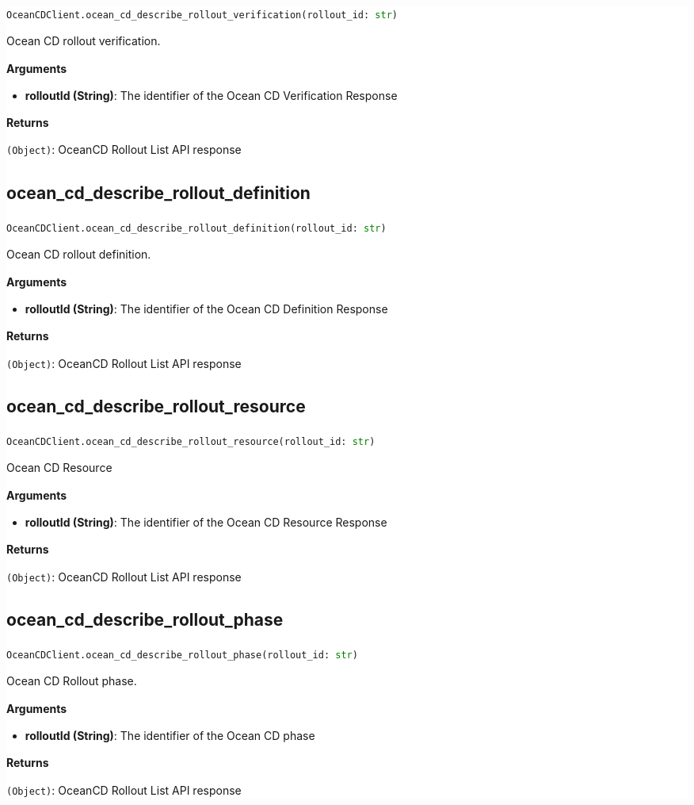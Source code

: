 ```python
OceanCDClient.ocean_cd_describe_rollout_verification(rollout_id: str)
```

Ocean CD rollout verification.

__Arguments__

- __rolloutId (String)__: The identifier of the Ocean CD Verification Response

__Returns__

`(Object)`: OceanCD Rollout List API response

<h2 id="spotinst_sdk2.clients.ocean_cd.OceanCDClient.ocean_cd_describe_rollout_definition">ocean_cd_describe_rollout_definition</h2>

```python
OceanCDClient.ocean_cd_describe_rollout_definition(rollout_id: str)
```

Ocean CD rollout definition.

__Arguments__

- __rolloutId (String)__: The identifier of the Ocean CD Definition Response

__Returns__

`(Object)`: OceanCD Rollout List API response

<h2 id="spotinst_sdk2.clients.ocean_cd.OceanCDClient.ocean_cd_describe_rollout_resource">ocean_cd_describe_rollout_resource</h2>

```python
OceanCDClient.ocean_cd_describe_rollout_resource(rollout_id: str)
```

Ocean CD Resource

__Arguments__

- __rolloutId (String)__: The identifier of the Ocean CD Resource Response

__Returns__

`(Object)`: OceanCD Rollout List API response

<h2 id="spotinst_sdk2.clients.ocean_cd.OceanCDClient.ocean_cd_describe_rollout_phase">ocean_cd_describe_rollout_phase</h2>

```python
OceanCDClient.ocean_cd_describe_rollout_phase(rollout_id: str)
```

Ocean CD Rollout phase.

__Arguments__

- __rolloutId (String)__: The identifier of the Ocean CD phase

__Returns__

`(Object)`: OceanCD Rollout List API response

